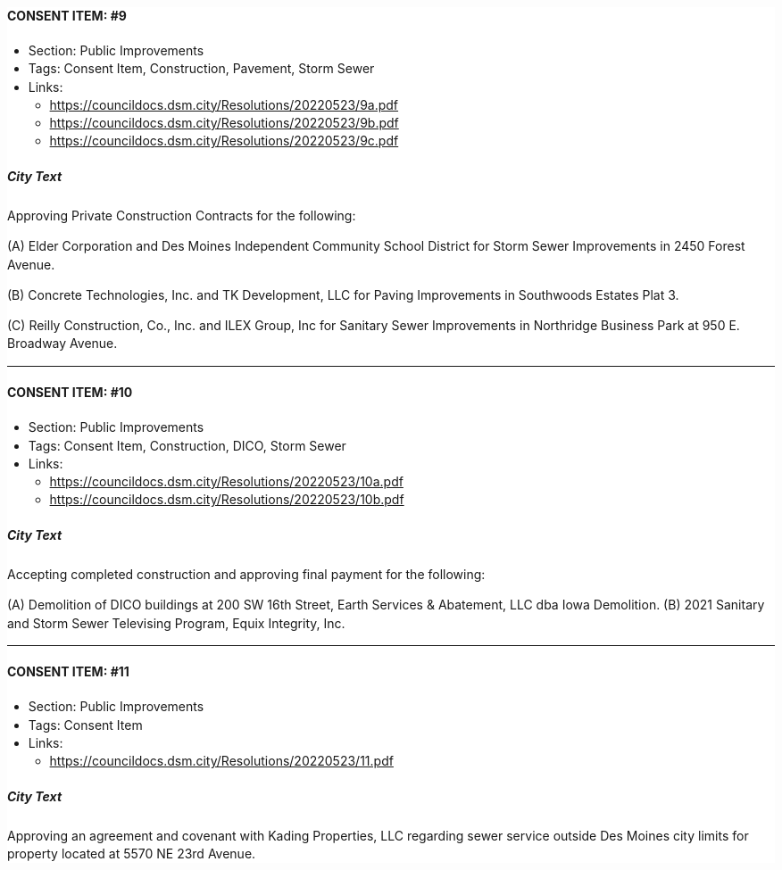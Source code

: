 
#### CONSENT ITEM: #9

- Section: Public Improvements
- Tags: Consent Item, Construction, Pavement, Storm Sewer
- Links:
  - https://councildocs.dsm.city/Resolutions/20220523/9a.pdf
  - https://councildocs.dsm.city/Resolutions/20220523/9b.pdf
  - https://councildocs.dsm.city/Resolutions/20220523/9c.pdf

##### City Text


Approving Private Construction Contracts for the following: 

(A) Elder Corporation and Des Moines Independent Community School District for 
Storm Sewer Improvements in 2450 Forest Avenue. 

(B) Concrete Technologies, Inc. and TK Development, LLC for Paving Improvements in 
Southwoods Estates Plat 3. 

(C) Reilly Construction, Co., Inc. and ILEX Group, Inc for Sanitary Sewer Improvements 
in Northridge Business Park at 950 E. Broadway Avenue. 



---

#### CONSENT ITEM: #10

- Section: Public Improvements
- Tags: Consent Item, Construction, DICO, Storm Sewer
- Links:
  - https://councildocs.dsm.city/Resolutions/20220523/10a.pdf
  - https://councildocs.dsm.city/Resolutions/20220523/10b.pdf

##### City Text

Accepting completed construction and approving final payment for the following:

(A) Demolition of DICO buildings at 200 SW 16th Street, Earth Services & Abatement, 
LLC dba Iowa Demolition. 
(B) 2021 Sanitary and Storm Sewer Televising Program, Equix Integrity, Inc. 



---

#### CONSENT ITEM: #11

- Section: Public Improvements
- Tags: Consent Item
- Links:
  - https://councildocs.dsm.city/Resolutions/20220523/11.pdf

##### City Text

Approving an agreement and covenant with Kading Properties, LLC regarding sewer
service outside Des Moines city limits for property located at 5570 NE 23rd Avenue. 
